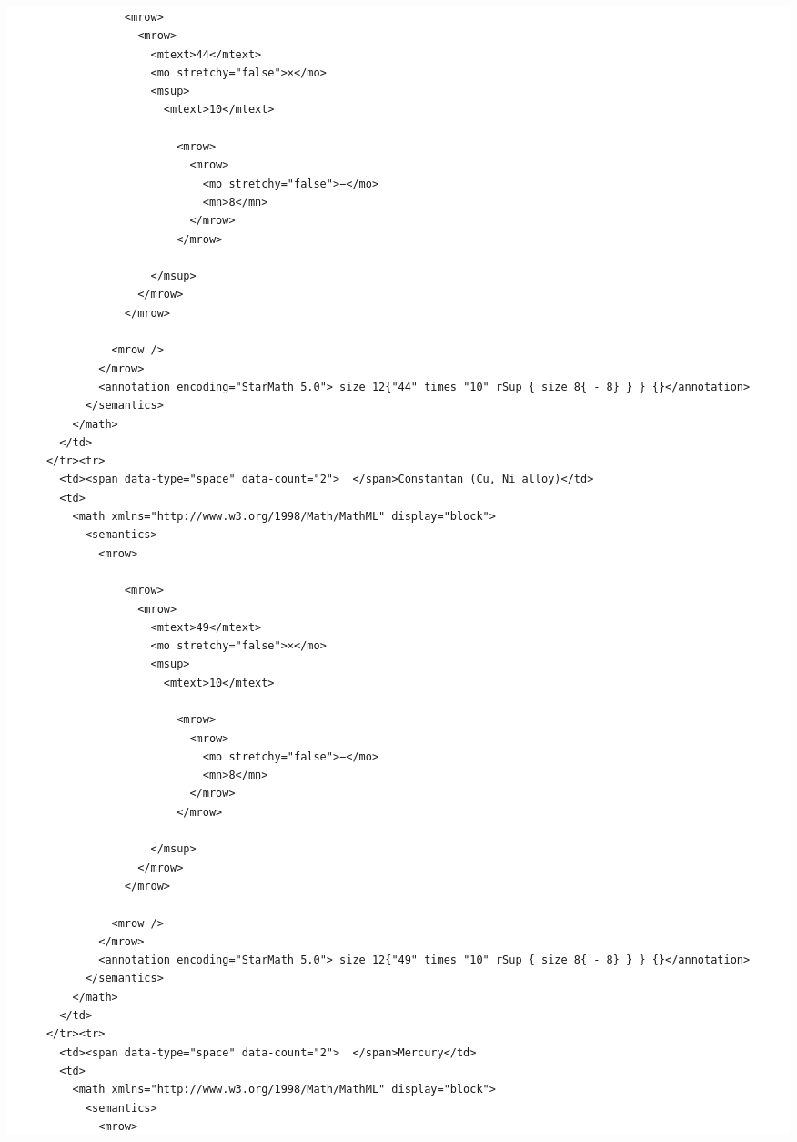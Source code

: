                       <mrow>
                        <mrow>
                          <mtext>44</mtext>
                          <mo stretchy="false">×</mo>
                          <msup>
                            <mtext>10</mtext>
                            
                              <mrow>
                                <mrow>
                                  <mo stretchy="false">−</mo>
                                  <mn>8</mn>
                                </mrow>
                              </mrow>
                            
                          </msup>
                        </mrow>
                      </mrow>
                    
                    <mrow />
                  </mrow>
                  <annotation encoding="StarMath 5.0"> size 12{"44" times "10" rSup { size 8{ - 8} } } {}</annotation>
                </semantics>
              </math> 
            </td>
          </tr><tr>
            <td><span data-type="space" data-count="2">  </span>Constantan (Cu, Ni alloy)</td>
            <td>
              <math xmlns="http://www.w3.org/1998/Math/MathML" display="block">
                <semantics>
                  <mrow>
                    
                      <mrow>
                        <mrow>
                          <mtext>49</mtext>
                          <mo stretchy="false">×</mo>
                          <msup>
                            <mtext>10</mtext>
                            
                              <mrow>
                                <mrow>
                                  <mo stretchy="false">−</mo>
                                  <mn>8</mn>
                                </mrow>
                              </mrow>
                            
                          </msup>
                        </mrow>
                      </mrow>
                    
                    <mrow />
                  </mrow>
                  <annotation encoding="StarMath 5.0"> size 12{"49" times "10" rSup { size 8{ - 8} } } {}</annotation>
                </semantics>
              </math> 
            </td>
          </tr><tr>
            <td><span data-type="space" data-count="2">  </span>Mercury</td>
            <td>
              <math xmlns="http://www.w3.org/1998/Math/MathML" display="block">
                <semantics>
                  <mrow>
                    
